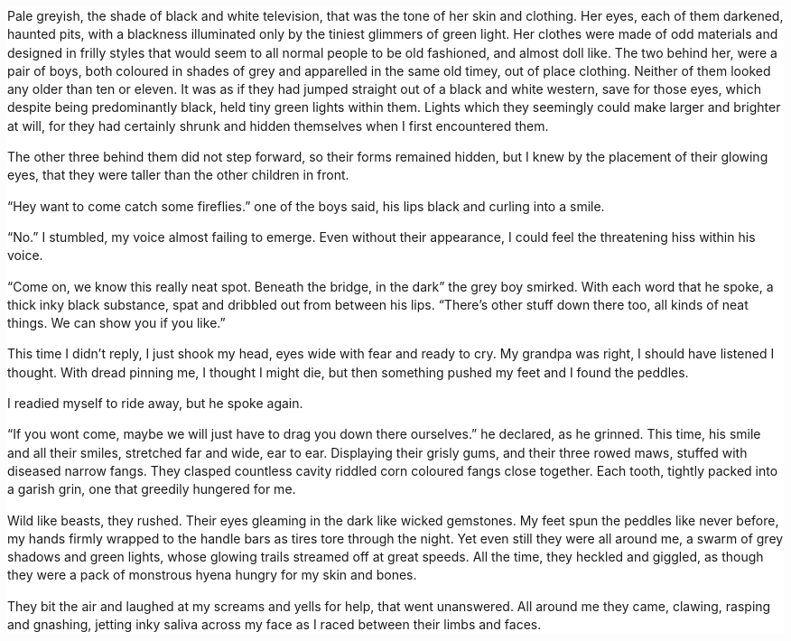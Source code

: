 Pale greyish, the shade of black and white television, that was the tone of her skin and clothing. Her eyes, each of them darkened, haunted pits, with a blackness illuminated only by the tiniest glimmers of green light. Her clothes were made of odd materials and designed in frilly styles that would seem to all normal people to be old fashioned, and almost doll like. The two behind her, were a pair of boys, both coloured in shades of grey and apparelled in the same old timey, out of place clothing. Neither of them looked any older than ten or eleven. It was as if they had jumped straight out of a black and white western, save for those eyes, which despite being predominantly black, held tiny green lights within them. Lights which they seemingly could make larger and brighter at will, for they had certainly shrunk and hidden themselves when I first encountered them. 
  

  
The other three behind them did not step forward, so their forms remained hidden, but I knew by the placement of their glowing eyes, that they were taller than the other children in front. 
  

  
“Hey want to come catch some fireflies.” one of the boys said, his lips black and curling into a smile. 
  

  
“No.” I stumbled, my voice almost failing to emerge. Even without their appearance, I could feel the threatening hiss within his voice.
  

  
“Come on, we know this really neat spot. Beneath the bridge, in the dark” the grey boy smirked. With each word that he spoke, a thick inky black substance, spat and dribbled out from between his lips. “There’s other stuff down there too, all kinds of neat things. We can show you if you like.”  
  

  
This time I didn’t reply, I just shook my head, eyes wide with fear and ready to cry. My grandpa was right, I should have listened I thought. With dread pinning me, I thought I might die, but then something pushed my feet and I found the peddles. 
  

  
I readied myself to ride away, but he spoke again.
  

  
“If you wont come, maybe we will just have to drag you down there ourselves.” he declared, as he grinned. This time, his smile and all their smiles, stretched far and wide, ear to ear. Displaying their grisly gums, and their three rowed maws, stuffed with diseased narrow fangs. They clasped countless cavity riddled corn coloured fangs close together. Each tooth, tightly packed into a garish grin, one that greedily hungered for me. 
  

  
Wild like beasts, they rushed. Their eyes gleaming in the dark like wicked gemstones. My feet spun the peddles like never before, my hands firmly wrapped to the handle bars as tires tore through the night. Yet even still they were all around me, a swarm of grey shadows and green lights, whose glowing trails streamed off at great speeds. All the time, they heckled and giggled, as though they were a pack of monstrous hyena hungry for my skin and bones.
  

  
They bit the air and laughed at my screams and yells for help, that went unanswered. All around me they came, clawing, rasping and gnashing, jetting inky saliva across my face as I raced between their limbs and faces. 
  
